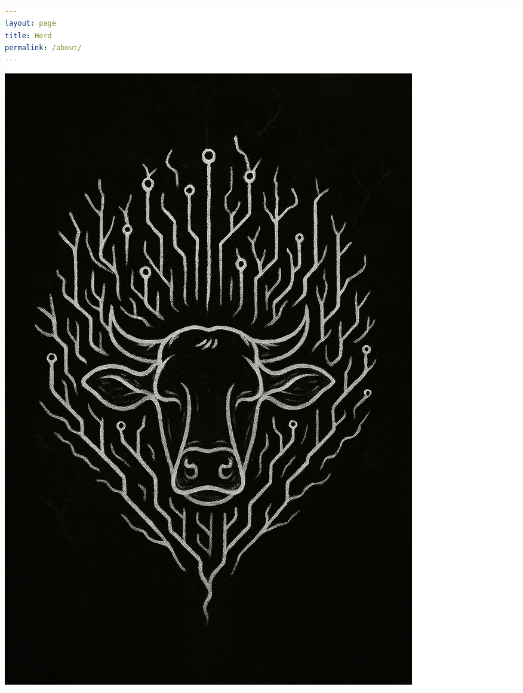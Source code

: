 ```yaml
---
layout: page
title: Herd
permalink: /about/
---
```


<div class="cow-image-container">
    <img id="rotating-cow" src="/docs/images/cow0.jpg" alt="Thinking Cow" />
</div>
